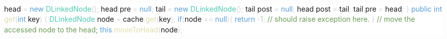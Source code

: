 </span></span><span>
</span><span><span>  head </span><span class="token" style="color: rgb(212, 212, 212);">=</span><span> </span><span class="token" style="color: rgb(86, 156, 214);">new</span><span> </span><span class="token" style="color: rgb(78, 201, 176);">DLinkedNode</span><span class="token" style="color: rgb(212, 212, 212);">(</span><span class="token" style="color: rgb(212, 212, 212);">)</span><span class="token" style="color: rgb(212, 212, 212);">;</span><span>
</span></span><span><span>  head</span><span class="token" style="color: rgb(212, 212, 212);">.</span><span>pre </span><span class="token" style="color: rgb(212, 212, 212);">=</span><span> </span><span class="token" style="color: rgb(86, 156, 214);">null</span><span class="token" style="color: rgb(212, 212, 212);">;</span><span>
</span></span><span>
</span><span><span>  tail </span><span class="token" style="color: rgb(212, 212, 212);">=</span><span> </span><span class="token" style="color: rgb(86, 156, 214);">new</span><span> </span><span class="token" style="color: rgb(78, 201, 176);">DLinkedNode</span><span class="token" style="color: rgb(212, 212, 212);">(</span><span class="token" style="color: rgb(212, 212, 212);">)</span><span class="token" style="color: rgb(212, 212, 212);">;</span><span>
</span></span><span><span>  tail</span><span class="token" style="color: rgb(212, 212, 212);">.</span><span>post </span><span class="token" style="color: rgb(212, 212, 212);">=</span><span> </span><span class="token" style="color: rgb(86, 156, 214);">null</span><span class="token" style="color: rgb(212, 212, 212);">;</span><span>
</span></span><span>
</span><span><span>  head</span><span class="token" style="color: rgb(212, 212, 212);">.</span><span>post </span><span class="token" style="color: rgb(212, 212, 212);">=</span><span> tail</span><span class="token" style="color: rgb(212, 212, 212);">;</span><span>
</span></span><span><span>  tail</span><span class="token" style="color: rgb(212, 212, 212);">.</span><span>pre </span><span class="token" style="color: rgb(212, 212, 212);">=</span><span> head</span><span class="token" style="color: rgb(212, 212, 212);">;</span><span>
</span></span><span><span></span><span class="token" style="color: rgb(212, 212, 212);">}</span><span>
</span></span><span>
</span><span><span></span><span class="token" style="color: rgb(86, 156, 214);">public</span><span> </span><span class="token" style="color: rgb(86, 156, 214);">int</span><span> </span><span class="token" style="color: rgb(220, 220, 170);">get</span><span class="token" style="color: rgb(212, 212, 212);">(</span><span class="token" style="color: rgb(86, 156, 214);">int</span><span> key</span><span class="token" style="color: rgb(212, 212, 212);">)</span><span> </span><span class="token" style="color: rgb(212, 212, 212);">{</span><span>
</span></span><span>
</span><span><span>  </span><span class="token" style="color: rgb(78, 201, 176);">DLinkedNode</span><span> node </span><span class="token" style="color: rgb(212, 212, 212);">=</span><span> cache</span><span class="token" style="color: rgb(212, 212, 212);">.</span><span class="token" style="color: rgb(220, 220, 170);">get</span><span class="token" style="color: rgb(212, 212, 212);">(</span><span>key</span><span class="token" style="color: rgb(212, 212, 212);">)</span><span class="token" style="color: rgb(212, 212, 212);">;</span><span>
</span></span><span><span>  </span><span class="token" style="color: rgb(86, 156, 214);">if</span><span class="token" style="color: rgb(212, 212, 212);">(</span><span>node </span><span class="token" style="color: rgb(212, 212, 212);">==</span><span> </span><span class="token" style="color: rgb(86, 156, 214);">null</span><span class="token" style="color: rgb(212, 212, 212);">)</span><span class="token" style="color: rgb(212, 212, 212);">{</span><span>
</span></span><span><span>    </span><span class="token" style="color: rgb(86, 156, 214);">return</span><span> </span><span class="token" style="color: rgb(212, 212, 212);">-</span><span class="token" style="color: rgb(181, 206, 168);">1</span><span class="token" style="color: rgb(212, 212, 212);">;</span><span> </span><span class="token" style="color: rgb(106, 153, 85);">// should raise exception here.</span><span>
</span></span><span><span>  </span><span class="token" style="color: rgb(212, 212, 212);">}</span><span>
</span></span><span>
</span><span><span>  </span><span class="token" style="color: rgb(106, 153, 85);">// move the accessed node to the head;</span><span>
</span></span><span><span>  </span><span class="token" style="color: rgb(86, 156, 214);">this</span><span class="token" style="color: rgb(212, 212, 212);">.</span><span class="token" style="color: rgb(220, 220, 170);">moveToHead</span><span class="token" style="color: rgb(212, 212, 212);">(</span><span>node</span><span class="token" style="color: rgb(212, 212, 212);">)</span><span class="token" style="color: rgb(212, 212, 212);">;</span><span>
</span></span><span>